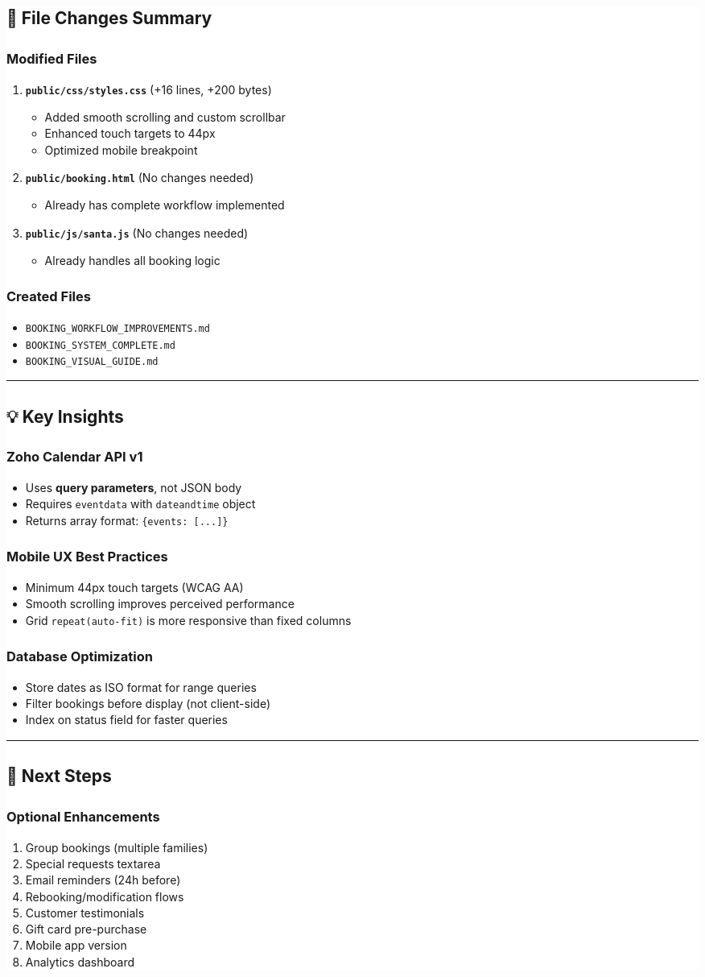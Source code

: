 ## 🔧 File Changes Summary

### Modified Files
1. **`public/css/styles.css`** (+16 lines, +200 bytes)
   - Added smooth scrolling and custom scrollbar
   - Enhanced touch targets to 44px
   - Optimized mobile breakpoint

2. **`public/booking.html`** (No changes needed)
   - Already has complete workflow implemented

3. **`public/js/santa.js`** (No changes needed)
   - Already handles all booking logic

### Created Files
- `BOOKING_WORKFLOW_IMPROVEMENTS.md`
- `BOOKING_SYSTEM_COMPLETE.md`
- `BOOKING_VISUAL_GUIDE.md`

---

## 💡 Key Insights

### Zoho Calendar API v1
- Uses **query parameters**, not JSON body
- Requires `eventdata` with `dateandtime` object
- Returns array format: `{events: [...]}`

### Mobile UX Best Practices
- Minimum 44px touch targets (WCAG AA)
- Smooth scrolling improves perceived performance
- Grid `repeat(auto-fit)` is more responsive than fixed columns

### Database Optimization
- Store dates as ISO format for range queries
- Filter bookings before display (not client-side)
- Index on status field for faster queries

---

## 🎯 Next Steps

### Optional Enhancements
1. Group bookings (multiple families)
2. Special requests textarea
3. Email reminders (24h before)
4. Rebooking/modification flows
5. Customer testimonials
6. Gift card pre-purchase
7. Mobile app version
8. Analytics dashboard
